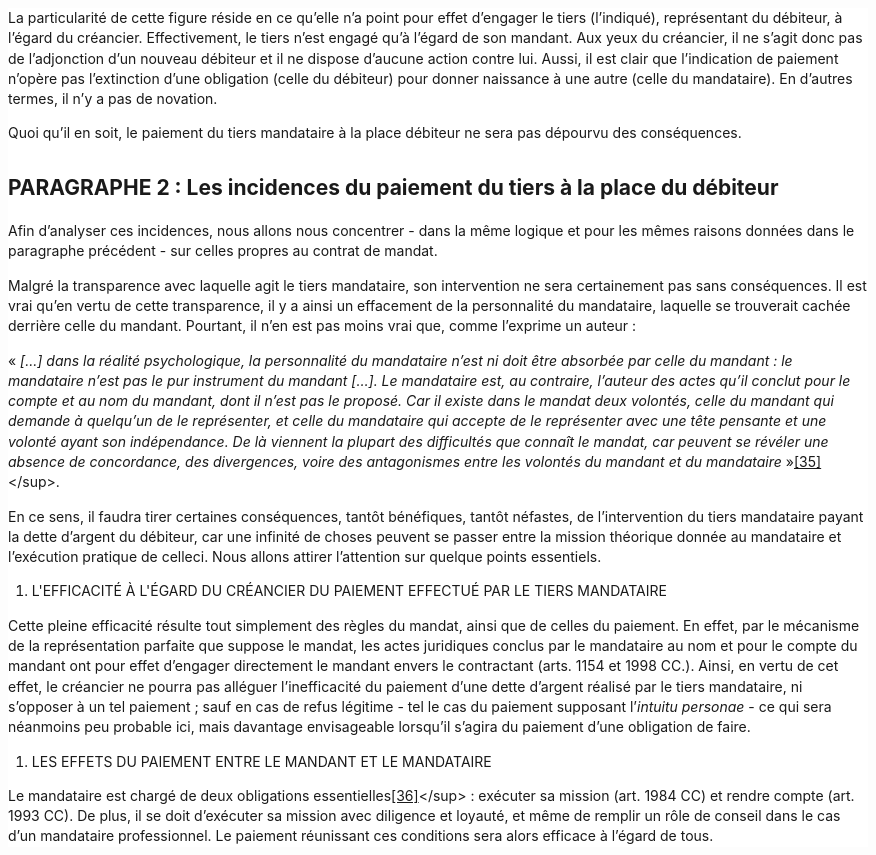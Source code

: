 La particularité de cette figure réside en ce qu’elle n’a point pour effet d’engager le tiers \(l’indiqué\), représentant du débiteur, à l’égard du créancier. Effectivement, le tiers n’est engagé qu’à l’égard de son mandant. Aux yeux du créancier, il ne s’agit donc pas de l’adjonction d’un nouveau débiteur et il ne dispose d’aucune action contre lui. Aussi, il est clair que l’indication de paiement n’opère pas l’extinction d’une obligation \(celle du débiteur\) pour donner naissance à une autre \(celle du mandataire\). En d’autres termes, il n’y a pas de novation.

Quoi qu’il en soit, le paiement du tiers mandataire à la place débiteur ne sera pas dépourvu des conséquences.

## PARAGRAPHE 2 : Les incidences du paiement du tiers à la place du débiteur <a id="paragraphe-2-les-incidences-du-paiement-du-tiers-la-place-du-d-biteur"></a>

Afin d’analyser ces incidences, nous allons nous concentrer - dans la même logique et pour les mêmes raisons données dans le paragraphe précédent - sur celles propres au contrat de mandat.

Malgré la transparence avec laquelle agit le tiers mandataire, son intervention ne sera certainement pas sans conséquences. Il est vrai qu’en vertu de cette transparence, il y a ainsi un effacement de la personnalité du mandataire, laquelle se trouverait cachée derrière celle du mandant. Pourtant, il n’en est pas moins vrai que, comme l’exprime un auteur :

« _\[...\] dans la réalité psychologique, la personnalité du mandataire n’est ni doit être absorbée par celle du mandant : le mandataire n’est pas le pur instrument du mandant \[…\]. Le mandataire est, au contraire, l’auteur des actes qu’il conclut pour le compte et au nom du mandant, dont il n’est pas le proposé. Car il existe dans le mandat deux volontés, celle du mandant qui demande à quelqu’un de le représenter, et celle du mandataire qui accepte de le représenter avec une tête pensante et une volonté ayant son indépendance. De là viennent la plupart des difficultés que connaît le mandat, car peuvent se révéler une absence de concordance, des divergences, voire des antagonismes entre les volontés du mandant et du mandataire_ »[\[35\]](section_1_le_paiement_dune_dette_dargent.md#11397449176964-footnote-35)&lt;/sup&gt;.

En ce sens, il faudra tirer certaines conséquences, tantôt bénéfiques, tantôt néfastes, de l’intervention du tiers mandataire payant la dette d’argent du débiteur, car une infinité de choses peuvent se passer entre la mission théorique donnée au mandataire et l’exécution pratique de celleci. Nous allons attirer l’attention sur quelque points essentiels.

1. L'EFFICACITÉ À L'ÉGARD DU CRÉANCIER DU PAIEMENT EFFECTUÉ PAR LE TIERS MANDATAIRE

Cette pleine efficacité résulte tout simplement des règles du mandat, ainsi que de celles du paiement. En effet, par le mécanisme de la représentation parfaite que suppose le mandat, les actes juridiques conclus par le mandataire au nom et pour le compte du mandant ont pour effet d’engager directement le mandant envers le contractant \(arts. 1154 et 1998 CC.\). Ainsi, en vertu de cet effet, le créancier ne pourra pas alléguer l’inefficacité du paiement d’une dette d’argent réalisé par le tiers mandataire, ni s’opposer à un tel paiement ; sauf en cas de refus légitime - tel le cas du paiement supposant l’_intuitu personae_ - ce qui sera néanmoins peu probable ici, mais davantage envisageable lorsqu’il s’agira du paiement d’une obligation de faire.

1. LES EFFETS DU PAIEMENT ENTRE LE MANDANT ET LE MANDATAIRE

Le mandataire est chargé de deux obligations essentielles[\[36\]](section_1_le_paiement_dune_dette_dargent.md#11397449176964-footnote-36)&lt;/sup&gt; : exécuter sa mission \(art. 1984 CC\) et rendre compte \(art. 1993 CC\). De plus, il se doit d’exécuter sa mission avec diligence et loyauté, et même de remplir un rôle de conseil dans le cas d’un mandataire professionnel. Le paiement réunissant ces conditions sera alors efficace à l’égard de tous.
